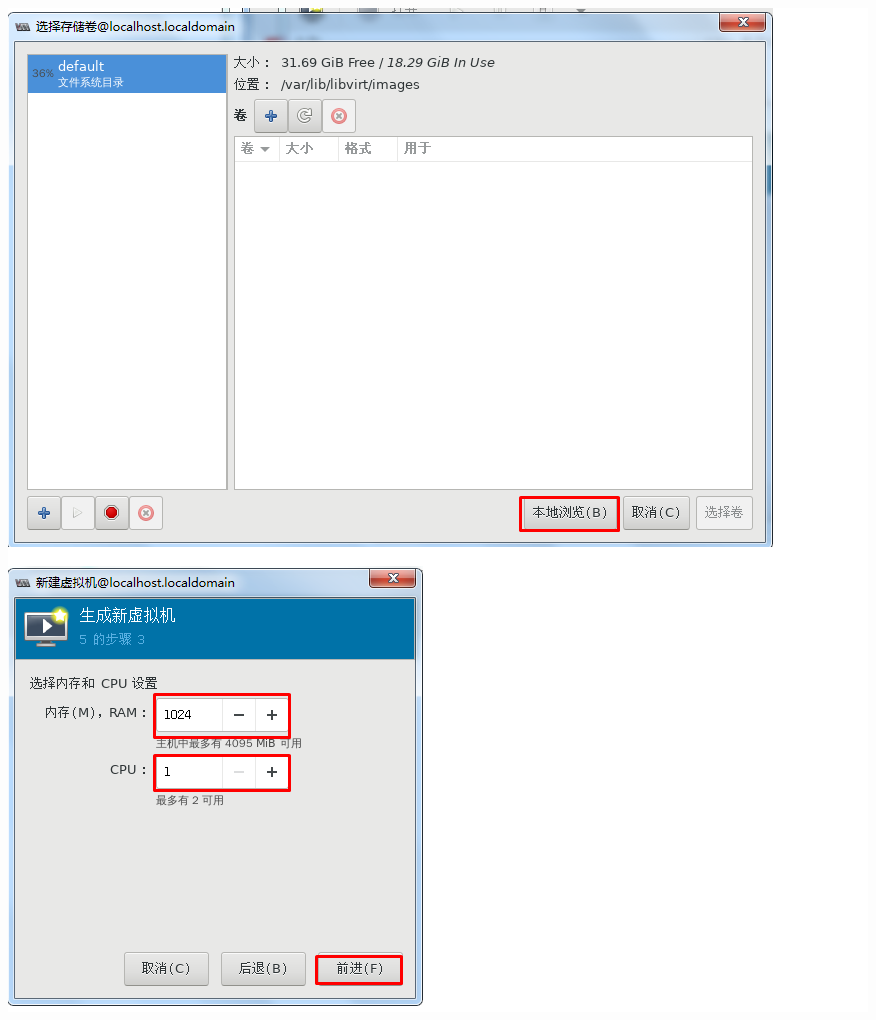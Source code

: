![1545964480043](../img/virtual/1545964480043.png)



![1545964650939](../img/virtual/1545964650939.png)
